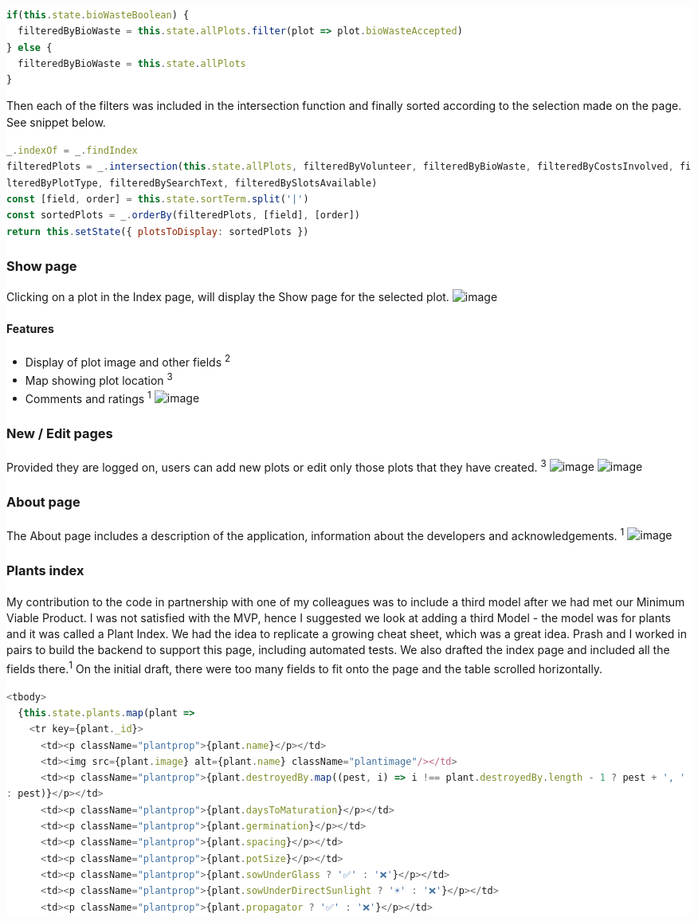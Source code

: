 ```JavaScript
if(this.state.bioWasteBoolean) {
  filteredByBioWaste = this.state.allPlots.filter(plot => plot.bioWasteAccepted)
} else {
  filteredByBioWaste = this.state.allPlots
}
```
Then each of the filters was included in the intersection function and finally sorted according to the selection made on the page.  See snippet below.
```JavaScript
_.indexOf = _.findIndex
filteredPlots = _.intersection(this.state.allPlots, filteredByVolunteer, filteredByBioWaste, filteredByCostsInvolved, filteredByPlotType, filteredBySearchText, filteredBySlotsAvailable)
const [field, order] = this.state.sortTerm.split('|')
const sortedPlots = _.orderBy(filteredPlots, [field], [order])
return this.setState({ plotsToDisplay: sortedPlots })
```
### Show page
Clicking on a plot in the Index page, will display the Show page for the selected plot.
![image](https://user-images.githubusercontent.com/41432574/65395312-0d9e8600-dd91-11e9-8cc5-2d4d00e09f0a.png)
#### Features
* Display of plot image and other fields <sup>2</sup>
* Map showing plot location <sup>3</sup>
* Comments and ratings <sup>1</sup>
![image](https://user-images.githubusercontent.com/41432574/65395343-7259e080-dd91-11e9-9074-e95f8df8430b.png)
### New / Edit pages
Provided they are logged on, users can add new plots or edit only those plots that they have created. <sup>3</sup>
![image](https://user-images.githubusercontent.com/41432574/65395547-35431d80-dd94-11e9-9dc7-21a11daea711.png)
![image](https://user-images.githubusercontent.com/41432574/65395619-712ab280-dd95-11e9-9b64-8569f22ddce5.png)
### About page
The About page includes a description of the application, information about the developers and acknowledgements. <sup>1</sup>
![image](https://user-images.githubusercontent.com/41432574/65395667-ff069d80-dd95-11e9-94ef-5e0dbb248b72.png)
### Plants index
My contribution to the code in partnership with one of my colleagues was to include a third model after we had met our Minimum Viable Product. I was not satisfied with the MVP, hence I suggested we look at adding a third Model - the model was for plants and it was called a Plant Index.  We had the idea to replicate a growing cheat sheet, which was a great idea. Prash and I worked in pairs to build the backend to support this page, including automated tests.  We also drafted the index page and included all the fields there.<sup>1</sup>
On the initial draft, there were too many fields to fit onto the page and the table scrolled horizontally.
```JavaScript
<tbody>
  {this.state.plants.map(plant =>
    <tr key={plant._id}>
      <td><p className="plantprop">{plant.name}</p></td>
      <td><img src={plant.image} alt={plant.name} className="plantimage"/></td>
      <td><p className="plantprop">{plant.destroyedBy.map((pest, i) => i !== plant.destroyedBy.length - 1 ? pest + ', ' : pest)}</p></td>
      <td><p className="plantprop">{plant.daysToMaturation}</p></td>
      <td><p className="plantprop">{plant.germination}</p></td>
      <td><p className="plantprop">{plant.spacing}</p></td>
      <td><p className="plantprop">{plant.potSize}</p></td>
      <td><p className="plantprop">{plant.sowUnderGlass ? '✅' : '❌'}</p></td>
      <td><p className="plantprop">{plant.sowUnderDirectSunlight ? '☀️' : '❌'}</p></td>
      <td><p className="plantprop">{plant.propagator ? '✅' : '❌'}</p></td>
```